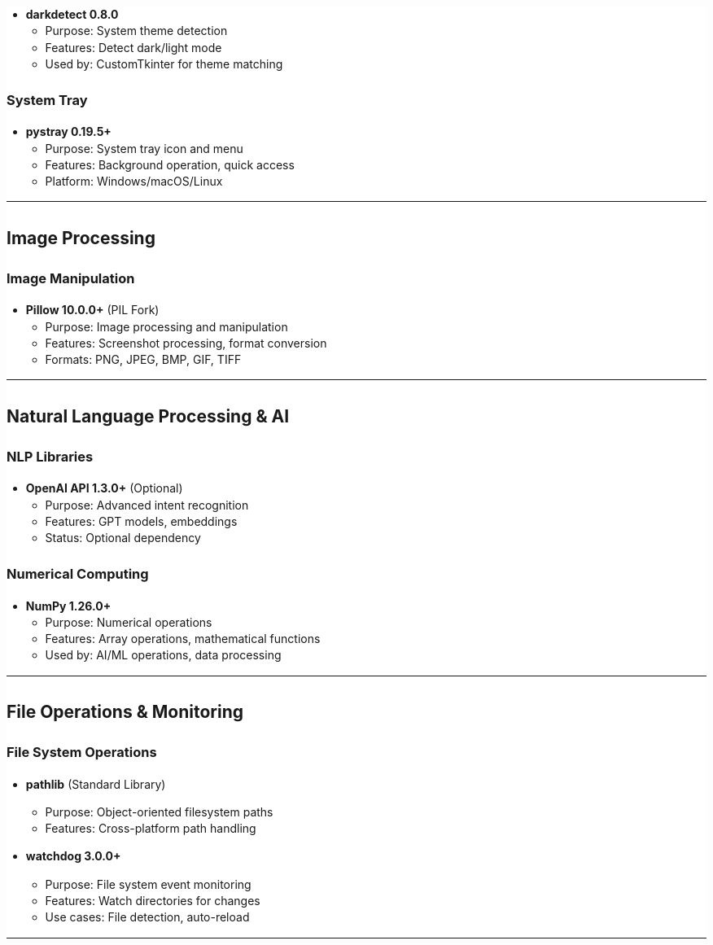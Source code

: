 - **darkdetect 0.8.0**
  - Purpose: System theme detection
  - Features: Detect dark/light mode
  - Used by: CustomTkinter for theme matching

### System Tray
- **pystray 0.19.5+**
  - Purpose: System tray icon and menu
  - Features: Background operation, quick access
  - Platform: Windows/macOS/Linux

---

## Image Processing

### Image Manipulation
- **Pillow 10.0.0+** (PIL Fork)
  - Purpose: Image processing and manipulation
  - Features: Screenshot processing, format conversion
  - Formats: PNG, JPEG, BMP, GIF, TIFF

---

## Natural Language Processing & AI

### NLP Libraries
- **OpenAI API 1.3.0+** (Optional)
  - Purpose: Advanced intent recognition
  - Features: GPT models, embeddings
  - Status: Optional dependency

### Numerical Computing
- **NumPy 1.26.0+**
  - Purpose: Numerical operations
  - Features: Array operations, mathematical functions
  - Used by: AI/ML operations, data processing

---

## File Operations & Monitoring

### File System Operations
- **pathlib** (Standard Library)
  - Purpose: Object-oriented filesystem paths
  - Features: Cross-platform path handling

- **watchdog 3.0.0+**
  - Purpose: File system event monitoring
  - Features: Watch directories for changes
  - Use cases: File detection, auto-reload

---